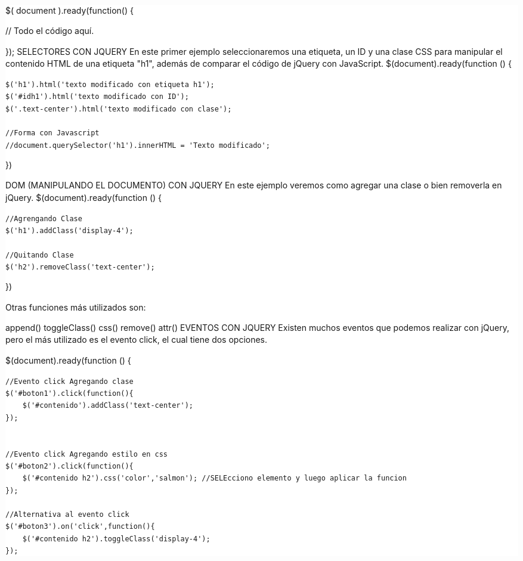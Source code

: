 $( document ).ready(function() {
 
  // Todo el código aquí.
  
 
});
SELECTORES CON JQUERY
En este primer ejemplo seleccionaremos una etiqueta, un ID y una clase CSS para manipular el contenido HTML de una etiqueta "h1", además de comparar el código de jQuery con JavaScript.
$(document).ready(function () { 

    
    $('h1').html('texto modificado con etiqueta h1');
    $('#idh1').html('texto modificado con ID');
    $('.text-center').html('texto modificado con clase');
    
    //Forma con Javascript
    //document.querySelector('h1').innerHTML = 'Texto modificado';
})

DOM (MANIPULANDO EL DOCUMENTO) CON JQUERY
En este ejemplo veremos como agregar una clase o bien removerla en jQuery.
$(document).ready(function () { 

    //Agrengando Clase
    $('h1').addClass('display-4');

    //Quitando Clase
    $('h2').removeClass('text-center');

})



Otras funciones más utilizados son:

append()
toggleClass()
css()
remove()
attr()
EVENTOS CON JQUERY
Existen muchos eventos que podemos realizar con jQuery, pero el más utilizado es el evento click, el cual tiene dos opciones.

$(document).ready(function () {
    
    //Evento click Agregando clase
    $('#boton1').click(function(){
        $('#contenido').addClass('text-center');
    });


    //Evento click Agregando estilo en css
    $('#boton2').click(function(){
        $('#contenido h2').css('color','salmon'); //SELEcciono elemento y luego aplicar la funcion
    });

    //Alternativa al evento click
    $('#boton3').on('click',function(){
        $('#contenido h2').toggleClass('display-4');
    });
